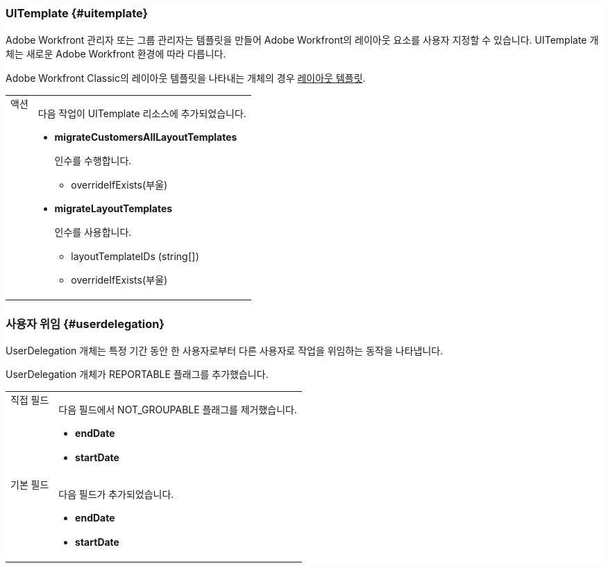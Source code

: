 ### UITemplate {#uitemplate}

Adobe Workfront 관리자 또는 그룹 관리자는 템플릿을 만들어 Adobe Workfront의 레이아웃 요소를 사용자 지정할 수 있습니다. UITemplate 개체는 새로운 Adobe Workfront 환경에 따라 다릅니다.

Adobe Workfront Classic의 레이아웃 템플릿을 나타내는 개체의 경우 [레이아웃 템플릿](#layouttemplate).

<table style="table-layout:auto"> 
 <col> 
 <col> 
 <tbody> 
  <tr> 
   <td role="rowheader">액션</td> 
   <td> <p>다음 작업이 UITemplate 리소스에 추가되었습니다.</p> 
    <ul> 
     <li> <p><b>migrateCustomersAllLayoutTemplates</b> </p> <p>인수를 수행합니다.</p> 
      <ul> 
       <li> <p>overrideIfExists(부울)</p> </li> 
      </ul> </li> 
     <li> <p><b>migrateLayoutTemplates</b> </p> <p>인수를 사용합니다.</p> 
      <ul> 
       <li> <p>layoutTemplateIDs (string[])</p> </li> 
       <li> <p>overrideIfExists(부울)</p> </li> 
      </ul> </li> 
    </ul> </td> 
  </tr> 
 </tbody> 
</table>

### 사용자 위임 {#userdelegation}

UserDelegation 개체는 특정 기간 동안 한 사용자로부터 다른 사용자로 작업을 위임하는 동작을 나타냅니다.

UserDelegation 개체가 REPORTABLE 플래그를 추가했습니다.

<table style="table-layout:auto"> 
 <col> 
 <col> 
 <tbody> 
  <tr> 
   <td role="rowheader">직접 필드</td> 
   <td> <p>다음 필드에서 NOT_GROUPABLE 플래그를 제거했습니다.</p> 
    <ul> 
     <li> <p><b>endDate</b> </p> </li> 
     <li> <p><b>startDate</b> </p> </li> 
    </ul> </td> 
  </tr> 
  <tr> 
   <td role="rowheader">기본 필드</td> 
   <td> <p>다음 필드가 추가되었습니다.</p> 
    <ul> 
     <li> <p><b>endDate</b> </p> </li> 
     <li> <p><b>startDate</b> </p> </li> 
    </ul> </td> 
  </tr> 
 </tbody> 
</table>

